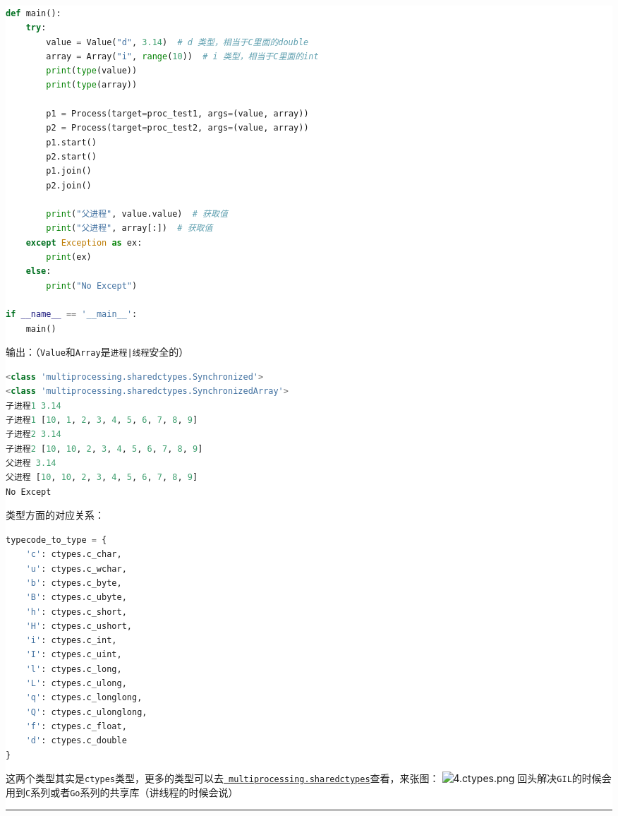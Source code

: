 ```py
def main():
    try:
        value = Value("d", 3.14)  # d 类型，相当于C里面的double
        array = Array("i", range(10))  # i 类型，相当于C里面的int
        print(type(value))
        print(type(array))

        p1 = Process(target=proc_test1, args=(value, array))
        p2 = Process(target=proc_test2, args=(value, array))
        p1.start()
        p2.start()
        p1.join()
        p2.join()

        print("父进程", value.value)  # 获取值
        print("父进程", array[:])  # 获取值
    except Exception as ex:
        print(ex)
    else:
        print("No Except")

if __name__ == '__main__':
    main()
```
输出：（`Value`和`Array`是`进程|线程`安全的）
```py
<class 'multiprocessing.sharedctypes.Synchronized'>
<class 'multiprocessing.sharedctypes.SynchronizedArray'>
子进程1 3.14
子进程1 [10, 1, 2, 3, 4, 5, 6, 7, 8, 9]
子进程2 3.14
子进程2 [10, 10, 2, 3, 4, 5, 6, 7, 8, 9]
父进程 3.14
父进程 [10, 10, 2, 3, 4, 5, 6, 7, 8, 9]
No Except
```
类型方面的对应关系：
```py
typecode_to_type = {
    'c': ctypes.c_char,
    'u': ctypes.c_wchar,
    'b': ctypes.c_byte,
    'B': ctypes.c_ubyte,
    'h': ctypes.c_short,
    'H': ctypes.c_ushort,
    'i': ctypes.c_int,
    'I': ctypes.c_uint,
    'l': ctypes.c_long,
    'L': ctypes.c_ulong,
    'q': ctypes.c_longlong,
    'Q': ctypes.c_ulonglong,
    'f': ctypes.c_float,
    'd': ctypes.c_double
}
```
这两个类型其实是`ctypes`类型，更多的类型可以去<a href="https://docs.python.org/3/library/multiprocessing.html#module-multiprocessing.sharedctypes" target="_blank">` multiprocessing.sharedctypes`</a>查看，来张图：
![4.ctypes.png](https://images2018.cnblogs.com/blog/1127869/201808/1127869-20180815162731961-1455673124.png)
回头解决`GIL`的时候会用到`C`系列或者`Go`系列的共享库（讲线程的时候会说）

---